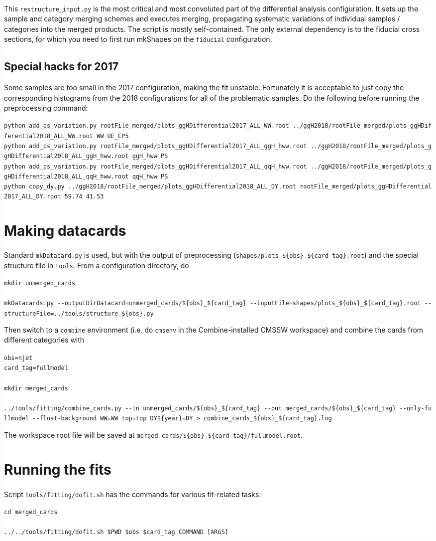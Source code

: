 This `restructure_input.py` is the most critical and most convoluted part of the differential analysis configuration. It sets up the sample and category merging schemes and executes merging, propagating systematic variations of individual samples / categories into the merged products. The script is mostly self-contained. The only external dependency is to the fiducial cross sections, for which you need to first run mkShapes on the `fiducial` configuration.

## Special hacks for 2017

Some samples are too small in the 2017 configuration, making the fit unstable. Fortunately it is acceptable to just copy the corresponding histograms from the 2018 configurations for all of the problematic samples. Do the following before running the preprocessing command:
```
python add_ps_variation.py rootFile_merged/plots_ggHDifferential2017_ALL_WW.root ../ggH2018/rootFile_merged/plots_ggHDifferential2018_ALL_WW.root WW UE_CP5
python add_ps_variation.py rootFile_merged/plots_ggHDifferential2017_ALL_ggH_hww.root ../ggH2018/rootFile_merged/plots_ggHDifferential2018_ALL_ggH_hww.root ggH_hww PS
python add_ps_variation.py rootFile_merged/plots_ggHDifferential2017_ALL_qqH_hww.root ../ggH2018/rootFile_merged/plots_ggHDifferential2018_ALL_qqH_hww.root qqH_hww PS
python copy_dy.py ../ggH2018/rootFile_merged/plots_ggHDifferential2018_ALL_DY.root rootFile_merged/plots_ggHDifferential2017_ALL_DY.root 59.74 41.53
```

Making datacards
================

Standard `mkDatacard.py` is used, but with the output of preprocessing (`shapes/plots_${obs}_${card_tag}.root`) and the special structure file in `tools`. From a configuration directory, do
```
mkdir unmerged_cards

mkDatacards.py --outputDirDatacard=unmerged_cards/${obs}_${card_tag} --inputFile=shapes/plots_${obs}_${card_tag}.root --structureFile=../tools/structure_${obs}.py
```

Then switch to a `combine` environment (i.e. do `cmsenv` in the Combine-installed CMSSW workspace) and combine the cards from different categories with
```
obs=njet
card_tag=fullmodel

mkdir merged_cards

../tools/fitting/combine_cards.py --in unmerged_cards/${obs}_${card_tag} --out merged_cards/${obs}_${card_tag} --only-fullmodel --float-background WW=WW top=top DY${year}=DY > combine_cards_${obs}_${card_tag}.log
```

The workspace root file will be saved at `merged_cards/${obs}_${card_tag}/fullmodel.root`.

Running the fits
================

Script `tools/fitting/dofit.sh` has the commands for various fit-related tasks.

```
cd merged_cards

../../tools/fitting/dofit.sh $PWD $obs $card_tag COMMAND [ARGS]
```
